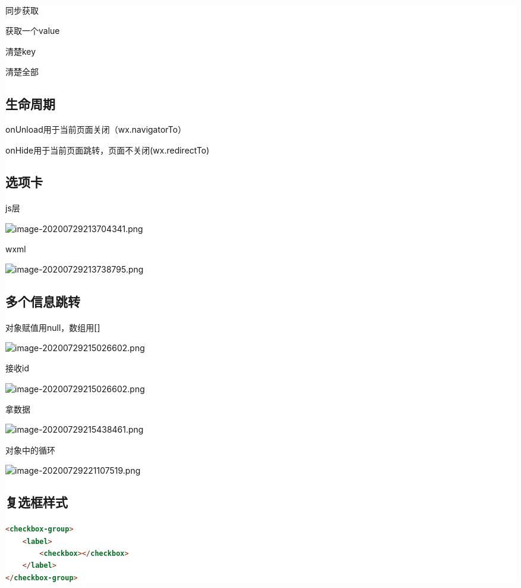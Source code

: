 同步获取

获取一个value

清楚key

清楚全部



## 生命周期

onUnload用于当前页面关闭（wx.navigatorTo）

onHide用于当前页面跳转，页面不关闭(wx.redirectTo)



## 选项卡

js层

![image-20200729213704341.png](https://i.loli.net/2020/11/15/tRDlpx31mJsXfen.png)

wxml

![image-20200729213738795.png](https://i.loli.net/2020/11/15/hC8ijSqauO7yzV5.png)



## 多个信息跳转

对象赋值用null，数组用[]

![image-20200729215026602.png](https://i.loli.net/2020/11/15/ufHFKGn83ySiWNd.png)

接收id

![image-20200729215026602.png](https://i.loli.net/2020/11/15/ufHFKGn83ySiWNd.png)

拿数据

![image-20200729215438461.png](https://i.loli.net/2020/11/15/CbNrJziBvdRtelk.png)

对象中的循环

![image-20200729221107519.png](https://i.loli.net/2020/11/15/XaHF7ofpBN9GVex.png)



## 复选框样式

```html
<checkbox-group>
    <label>
        <checkbox></checkbox>   
    </label>
</checkbox-group>
```
